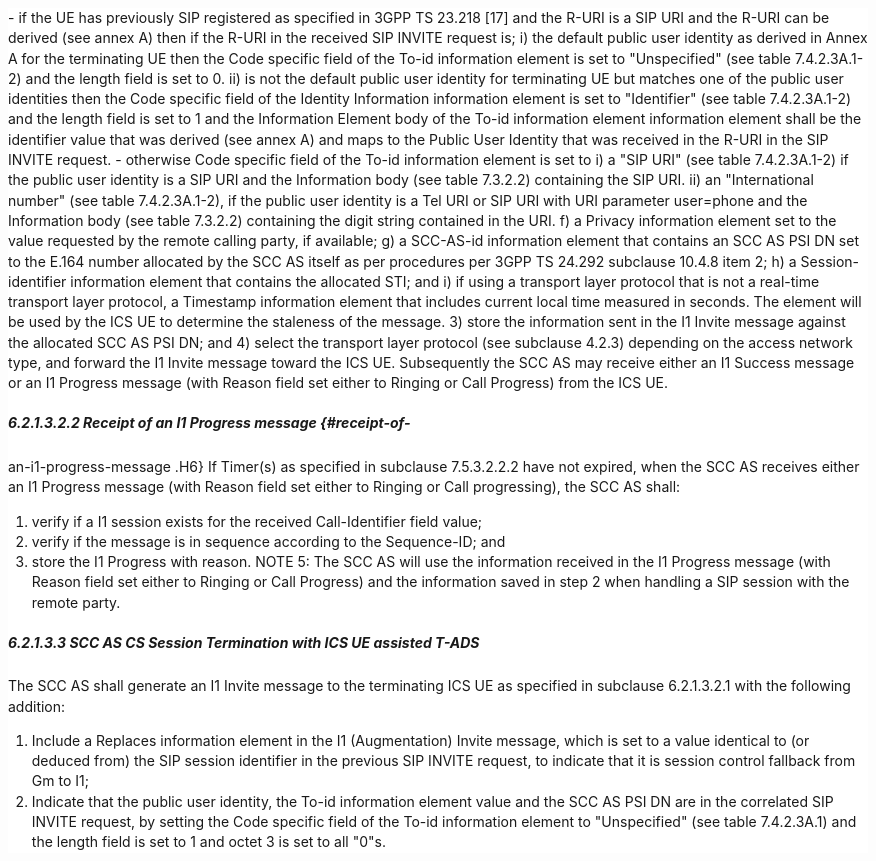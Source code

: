 \- if the UE has previously SIP registered as specified in 3GPP TS 23.218 [17]
and the R-URI is a SIP URI and the R-URI can be derived (see annex A) then if
the R-URI in the received SIP INVITE request is;
i) the default public user identity as derived in Annex A for the terminating
UE then the Code specific field of the To-id information element is set to
\"Unspecified\" (see table 7.4.2.3A.1-2) and the length field is set to 0.
ii) is not the default public user identity for terminating UE but matches one
of the public user identities then the Code specific field of the Identity
Information information element is set to \"Identifier\" (see table
7.4.2.3A.1-2) and the length field is set to 1 and the Information Element
body of the To-id information element information element shall be the
identifier value that was derived (see annex A) and maps to the Public User
Identity that was received in the R-URI in the SIP INVITE request.
\- otherwise Code specific field of the To-id information element is set to
i) a \"SIP URI\" (see table 7.4.2.3A.1-2) if the public user identity is a SIP
URI and the Information body (see table 7.3.2.2) containing the SIP URI.
ii) an \"International number\" (see table 7.4.2.3A.1-2), if the public user
identity is a Tel URI or SIP URI with URI parameter user=phone and the
Information body (see table 7.3.2.2) containing the digit string contained in
the URI.
f) a Privacy information element set to the value requested by the remote
calling party, if available;
g) a SCC-AS-id information element that contains an SCC AS PSI DN set to the
E.164 number allocated by the SCC AS itself as per procedures per 3GPP TS
24.292 subclause 10.4.8 item 2;
h) a Session-identifier information element that contains the allocated STI;
and
i) if using a transport layer protocol that is not a real-time transport layer
protocol, a Timestamp information element that includes current local time
measured in seconds. The element will be used by the ICS UE to determine the
staleness of the message.
3) store the information sent in the I1 Invite message against the allocated
SCC AS PSI DN; and
4) select the transport layer protocol (see subclause 4.2.3) depending on the
access network type, and forward the I1 Invite message toward the ICS UE.
Subsequently the SCC AS may receive either an I1 Success message or an I1
Progress message (with Reason field set either to Ringing or Call Progress)
from the ICS UE.
##### 6.2.1.3.2.2 Receipt of an I1 Progress message {#receipt-of-
an-i1-progress-message .H6}
If Timer(s) as specified in subclause 7.5.3.2.2.2 have not expired, when the
SCC AS receives either an I1 Progress message (with Reason field set either to
Ringing or Call progressing), the SCC AS shall:
1) verify if a I1 session exists for the received Call-Identifier field value;
2) verify if the message is in sequence according to the Sequence-ID; and
3) store the I1 Progress with reason.
NOTE 5: The SCC AS will use the information received in the I1 Progress
message (with Reason field set either to Ringing or Call Progress) and the
information saved in step 2 when handling a SIP session with the remote party.
##### 6.2.1.3.3 SCC AS CS Session Termination with ICS UE assisted T-ADS
The SCC AS shall generate an I1 Invite message to the terminating ICS UE as
specified in subclause 6.2.1.3.2.1 with the following addition:
1) Include a Replaces information element in the I1 (Augmentation) Invite
message, which is set to a value identical to (or deduced from) the SIP
session identifier in the previous SIP INVITE request, to indicate that it is
session control fallback from Gm to I1;
2) Indicate that the public user identity, the To-id information element value
and the SCC AS PSI DN are in the correlated SIP INVITE request, by setting the
Code specific field of the To-id information element to \"Unspecified\" (see
table 7.4.2.3A.1) and the length field is set to 1 and octet 3 is set to all
\"0\"s.